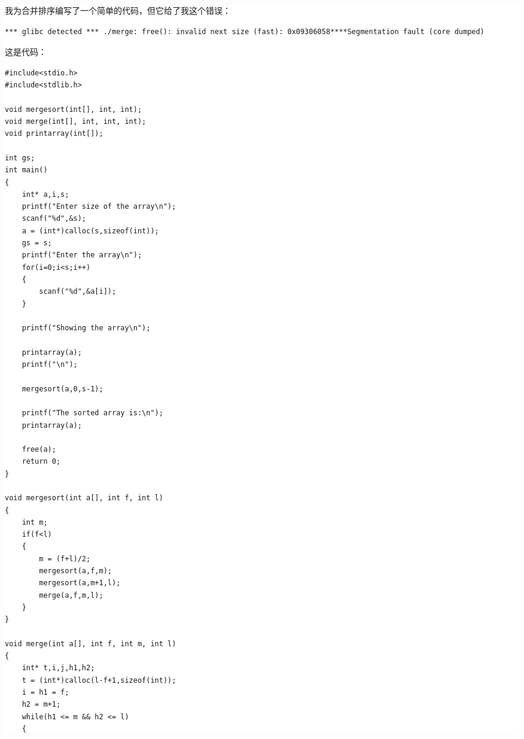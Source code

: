 我为合并排序编写了一个简单的代码，但它给了我这个错误：

```
*** glibc detected *** ./merge: free(): invalid next size (fast): 0x09306058****Segmentation fault (core dumped) 
```

这是代码：

```
#include<stdio.h>
#include<stdlib.h>

void mergesort(int[], int, int);
void merge(int[], int, int, int);
void printarray(int[]);

int gs;
int main()
{
    int* a,i,s;
    printf("Enter size of the array\n");
    scanf("%d",&s);
    a = (int*)calloc(s,sizeof(int));
    gs = s;
    printf("Enter the array\n");
    for(i=0;i<s;i++)
    {
        scanf("%d",&a[i]);
    }

    printf("Showing the array\n");

    printarray(a);
    printf("\n");

    mergesort(a,0,s-1);

    printf("The sorted array is:\n");
    printarray(a);

    free(a);
    return 0;
}

void mergesort(int a[], int f, int l)
{
    int m;
    if(f<l)
    {
        m = (f+l)/2;
        mergesort(a,f,m);
        mergesort(a,m+1,l);
        merge(a,f,m,l);
    }
}

void merge(int a[], int f, int m, int l)
{
    int* t,i,j,h1,h2;
    t = (int*)calloc(l-f+1,sizeof(int));
    i = h1 = f;
    h2 = m+1;
    while(h1 <= m && h2 <= l)
    {
```